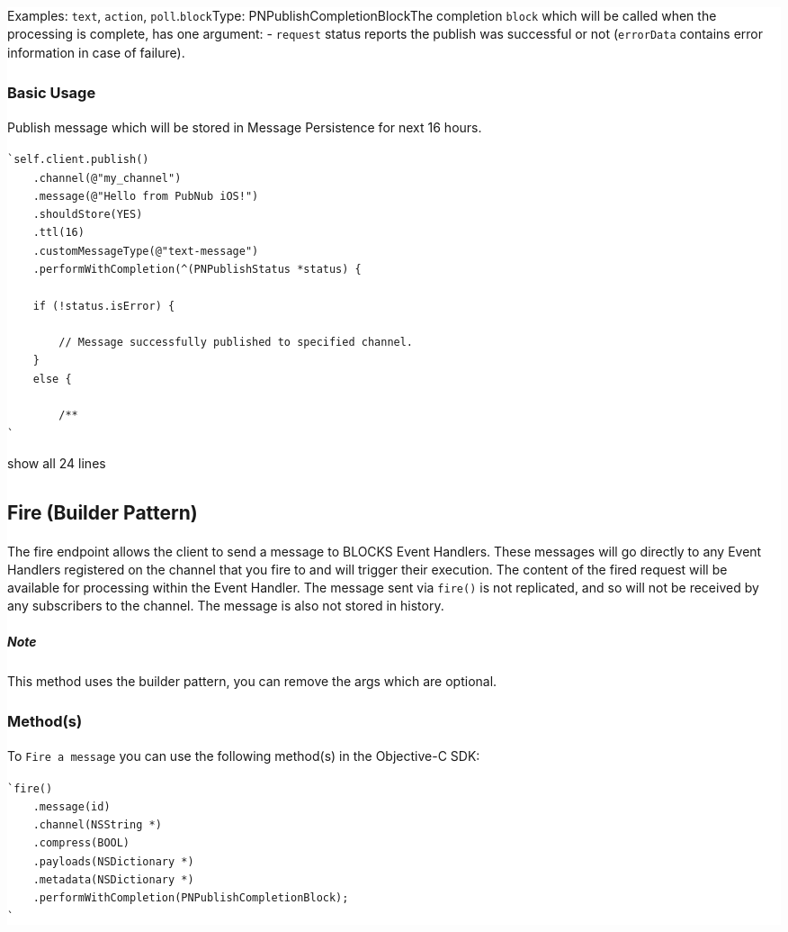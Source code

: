  Examples: `text`, `action`, `poll`.`block`Type: PNPublishCompletionBlockThe completion `block` which will be called when the processing is complete, has one argument: - `request` status reports the publish was successful or not (`errorData` contains error information in case of failure).

### Basic Usage[​](#basic-usage-1)

Publish message which will be stored in Message Persistence for next 16 hours.

```
`self.client.publish()  
    .channel(@"my_channel")  
    .message(@"Hello from PubNub iOS!")  
    .shouldStore(YES)  
    .ttl(16)  
    .customMessageType(@"text-message")  
    .performWithCompletion(^(PNPublishStatus *status) {  
  
    if (!status.isError) {  
  
        // Message successfully published to specified channel.  
    }  
    else {  
  
        /**  
`
```
show all 24 lines

## Fire (Builder Pattern)[​](#fire-builder-pattern)

The fire endpoint allows the client to send a message to BLOCKS Event Handlers. These messages will go directly to any Event Handlers registered on the channel that you fire to and will trigger their execution. The content of the fired request will be available for processing within the Event Handler. The message sent via `fire()` is not replicated, and so will not be received by any subscribers to the channel. The message is also not stored in history.

##### Note

This method uses the builder pattern, you can remove the args which are optional.

### Method(s)[​](#methods-2)

To `Fire a message` you can use the following method(s) in the Objective-C SDK:

```
`fire()  
    .message(id)  
    .channel(NSString *)  
    .compress(BOOL)  
    .payloads(NSDictionary *)  
    .metadata(NSDictionary *)  
    .performWithCompletion(PNPublishCompletionBlock);  
`
```
